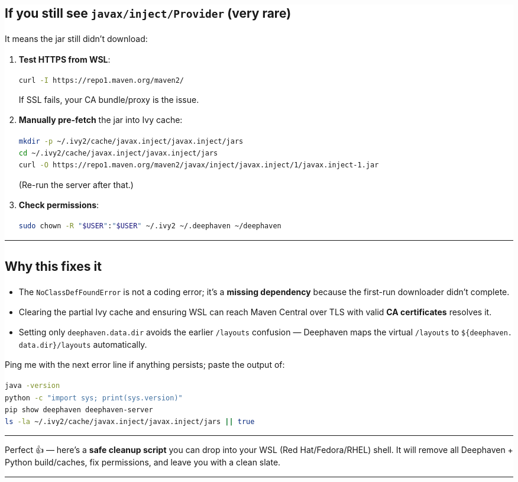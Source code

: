 ## If you still see `javax/inject/Provider` (very rare)

It means the jar still didn’t download:

1. **Test HTTPS from WSL**:
    
    ```bash
    curl -I https://repo1.maven.org/maven2/
    ```
    
    If SSL fails, your CA bundle/proxy is the issue.
    
2. **Manually pre-fetch** the jar into Ivy cache:
    
    ```bash
    mkdir -p ~/.ivy2/cache/javax.inject/javax.inject/jars
    cd ~/.ivy2/cache/javax.inject/javax.inject/jars
    curl -O https://repo1.maven.org/maven2/javax/inject/javax.inject/1/javax.inject-1.jar
    ```
    
    (Re-run the server after that.)
    
3. **Check permissions**:
    
    ```bash
    sudo chown -R "$USER":"$USER" ~/.ivy2 ~/.deephaven ~/deephaven
    ```
    

---

## Why this fixes it

- The `NoClassDefFoundError` is not a coding error; it’s a **missing dependency** because the first-run downloader didn’t complete.
    
- Clearing the partial Ivy cache and ensuring WSL can reach Maven Central over TLS with valid **CA certificates** resolves it.
    
- Setting only `deephaven.data.dir` avoids the earlier `/layouts` confusion — Deephaven maps the virtual `/layouts` to `${deephaven.data.dir}/layouts` automatically.
    

Ping me with the next error line if anything persists; paste the output of:

```bash
java -version
python -c "import sys; print(sys.version)"
pip show deephaven deephaven-server
ls -la ~/.ivy2/cache/javax.inject/javax.inject/jars || true
```

-------------------------------------


Perfect 👍 — here’s a **safe cleanup script** you can drop into your WSL (Red Hat/Fedora/RHEL) shell. It will remove all Deephaven + Python build/caches, fix permissions, and leave you with a clean slate.

---